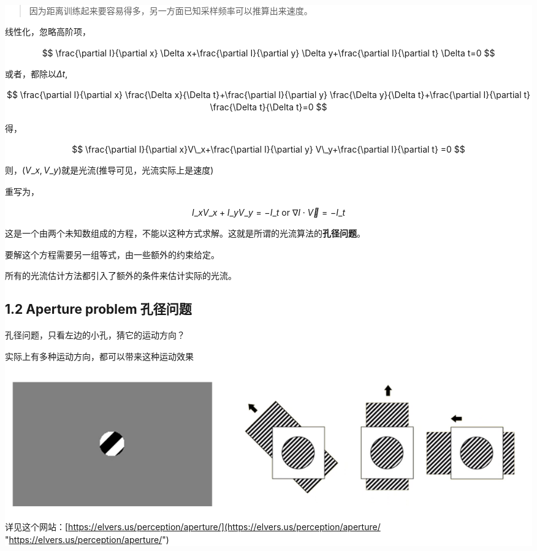 > 因为距离训练起来要容易得多，另一方面已知采样频率可以推算出来速度。

线性化，忽略高阶项，

$$
\frac{\partial I}{\partial x} \Delta x+\frac{\partial I}{\partial y} \Delta y+\frac{\partial I}{\partial t} \Delta t=0
$$

或者，都除以$\Delta t$,

$$
\frac{\partial I}{\partial x} \frac{\Delta x}{\Delta t}+\frac{\partial I}{\partial y} \frac{\Delta y}{\Delta t}+\frac{\partial I}{\partial t} \frac{\Delta t}{\Delta t}=0
$$

得，

$$
\frac{\partial I}{\partial x}V\_x+\frac{\partial I}{\partial y} V\_y+\frac{\partial I}{\partial t} =0
$$

则，$(V\_x,V\_y)$就是光流(推导可见，光流实际上是速度)

重写为，

$$
I\_xV\_x + I\_yV\_y=-I\_t \text{ or } \nabla I \cdot \vec{V} = -I\_t
$$

这是一个由两个未知数组成的方程，不能以这种方式求解。这就是所谓的光流算法的**孔径问题**。

要解这个方程需要另一组等式，由一些额外的约束给定。

所有的光流估计方法都引入了额外的条件来估计实际的光流。

## 1.2 Aperture problem 孔径问题

孔径问题，只看左边的小孔，猜它的运动方向？

实际上有多种运动方向，都可以带来这种运动效果

![](image/image_hDQcsPgBrA.png)

详见这个网站：[https://elvers.us/perception/aperture/](https://elvers.us/perception/aperture/ "https://elvers.us/perception/aperture/")
